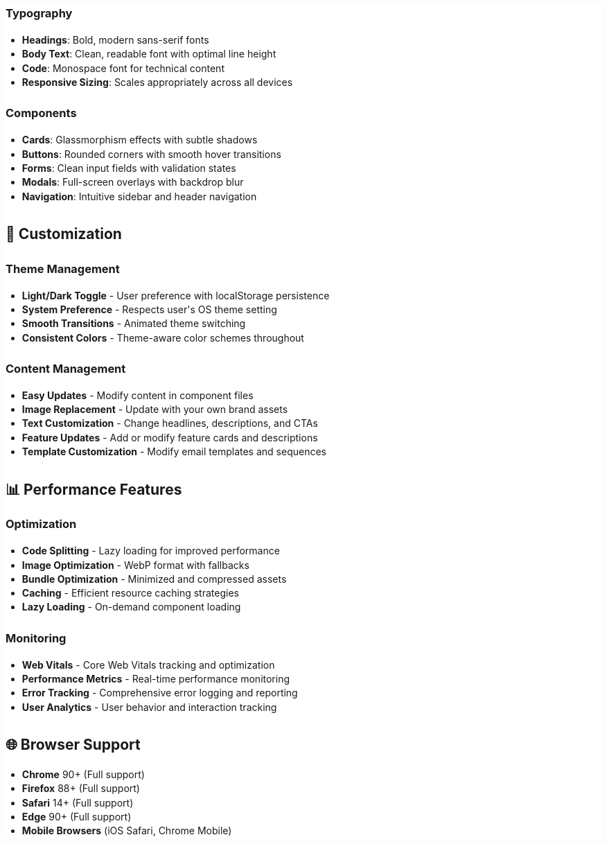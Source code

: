 ### Typography
- **Headings**: Bold, modern sans-serif fonts
- **Body Text**: Clean, readable font with optimal line height
- **Code**: Monospace font for technical content
- **Responsive Sizing**: Scales appropriately across all devices

### Components
- **Cards**: Glassmorphism effects with subtle shadows
- **Buttons**: Rounded corners with smooth hover transitions
- **Forms**: Clean input fields with validation states
- **Modals**: Full-screen overlays with backdrop blur
- **Navigation**: Intuitive sidebar and header navigation

## 🔧 Customization

### Theme Management
- **Light/Dark Toggle** - User preference with localStorage persistence
- **System Preference** - Respects user's OS theme setting
- **Smooth Transitions** - Animated theme switching
- **Consistent Colors** - Theme-aware color schemes throughout

### Content Management
- **Easy Updates** - Modify content in component files
- **Image Replacement** - Update with your own brand assets
- **Text Customization** - Change headlines, descriptions, and CTAs
- **Feature Updates** - Add or modify feature cards and descriptions
- **Template Customization** - Modify email templates and sequences

## 📊 Performance Features

### Optimization
- **Code Splitting** - Lazy loading for improved performance
- **Image Optimization** - WebP format with fallbacks
- **Bundle Optimization** - Minimized and compressed assets
- **Caching** - Efficient resource caching strategies
- **Lazy Loading** - On-demand component loading

### Monitoring
- **Web Vitals** - Core Web Vitals tracking and optimization
- **Performance Metrics** - Real-time performance monitoring
- **Error Tracking** - Comprehensive error logging and reporting
- **User Analytics** - User behavior and interaction tracking

## 🌐 Browser Support

- **Chrome** 90+ (Full support)
- **Firefox** 88+ (Full support)
- **Safari** 14+ (Full support)
- **Edge** 90+ (Full support)
- **Mobile Browsers** (iOS Safari, Chrome Mobile)






